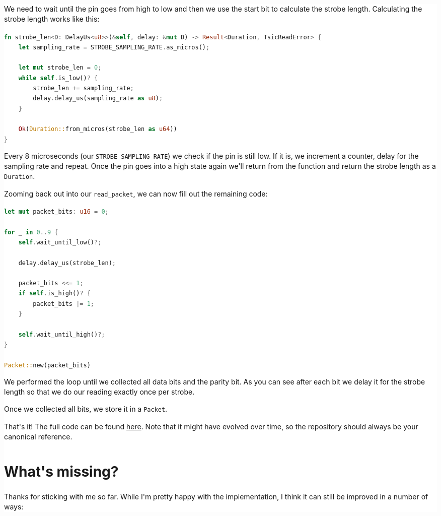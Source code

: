 We need to wait until the pin goes from high to low and then we use the start bit to calculate the strobe length. Calculating the strobe length works like this:

```rs
fn strobe_len<D: DelayUs<u8>>(&self, delay: &mut D) -> Result<Duration, TsicReadError> {
    let sampling_rate = STROBE_SAMPLING_RATE.as_micros();

    let mut strobe_len = 0;
    while self.is_low()? {
        strobe_len += sampling_rate;
        delay.delay_us(sampling_rate as u8);
    }

    Ok(Duration::from_micros(strobe_len as u64))
}
```

Every 8 microseconds (our `STROBE_SAMPLING_RATE`) we check if the pin is still low. If it is, we increment a counter, delay for the sampling rate and repeat. Once the pin goes into a high state again we'll return from the function and return the strobe length as a `Duration`.

Zooming back out into our `read_packet`, we can now fill out the remaining code:

```rs
let mut packet_bits: u16 = 0;

for _ in 0..9 {
    self.wait_until_low()?;

    delay.delay_us(strobe_len);

    packet_bits <<= 1;
    if self.is_high()? {
        packet_bits |= 1;
    }

    self.wait_until_high()?;
}

Packet::new(packet_bits)
```

We performed the loop until we collected all data bits and the parity bit. As you can see after each bit we delay it for the strobe length so that we do our reading exactly once per strobe.

Once we collected all bits, we store it in a `Packet`.

That's it! The full code can be found [here](https://github.com/daschl/tsic-rs/blob/master/src/lib.rs). Note that it might have evolved over time, so the repository should always be your canonical reference.

# What's missing?

Thanks for sticking with me so far. While I'm pretty happy with the implementation, I think it can still be improved in a number of ways:
